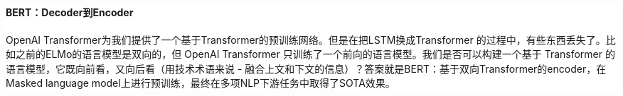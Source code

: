 #### BERT：Decoder到Encoder

OpenAI Transformer为我们提供了一个基于Transformer的预训练网络。但是在把LSTM换成Transformer 的过程中，有些东西丢失了。比如之前的ELMo的语言模型是双向的，但 OpenAI Transformer 只训练了一个前向的语言模型。我们是否可以构建一个基于 Transformer 的语言模型，它既向前看，又向后看（用技术术语来说 - 融合上文和下文的信息）？答案就是BERT：基于双向Transformer的encoder，在Masked language model上进行预训练，最终在多项NLP下游任务中取得了SOTA效果。



